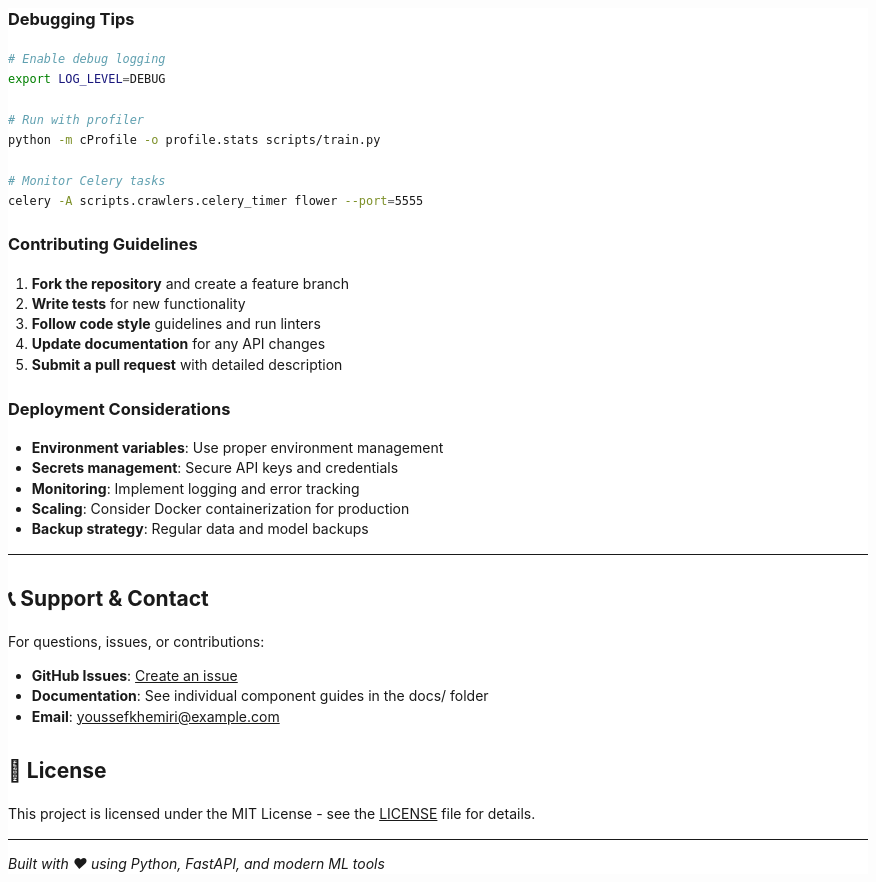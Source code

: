 ### Debugging Tips

```bash
# Enable debug logging
export LOG_LEVEL=DEBUG

# Run with profiler
python -m cProfile -o profile.stats scripts/train.py

# Monitor Celery tasks
celery -A scripts.crawlers.celery_timer flower --port=5555
```

### Contributing Guidelines

1. **Fork the repository** and create a feature branch
2. **Write tests** for new functionality
3. **Follow code style** guidelines and run linters
4. **Update documentation** for any API changes
5. **Submit a pull request** with detailed description

### Deployment Considerations

- **Environment variables**: Use proper environment management
- **Secrets management**: Secure API keys and credentials
- **Monitoring**: Implement logging and error tracking
- **Scaling**: Consider Docker containerization for production
- **Backup strategy**: Regular data and model backups

---

## 📞 Support & Contact

For questions, issues, or contributions:
- **GitHub Issues**: [Create an issue](https://github.com/youssefkhemiri/House_price_prediction/issues)
- **Documentation**: See individual component guides in the docs/ folder
- **Email**: youssefkhemiri@example.com

## 📄 License

This project is licensed under the MIT License - see the [LICENSE](LICENSE) file for details.

---

*Built with ❤️ using Python, FastAPI, and modern ML tools*
